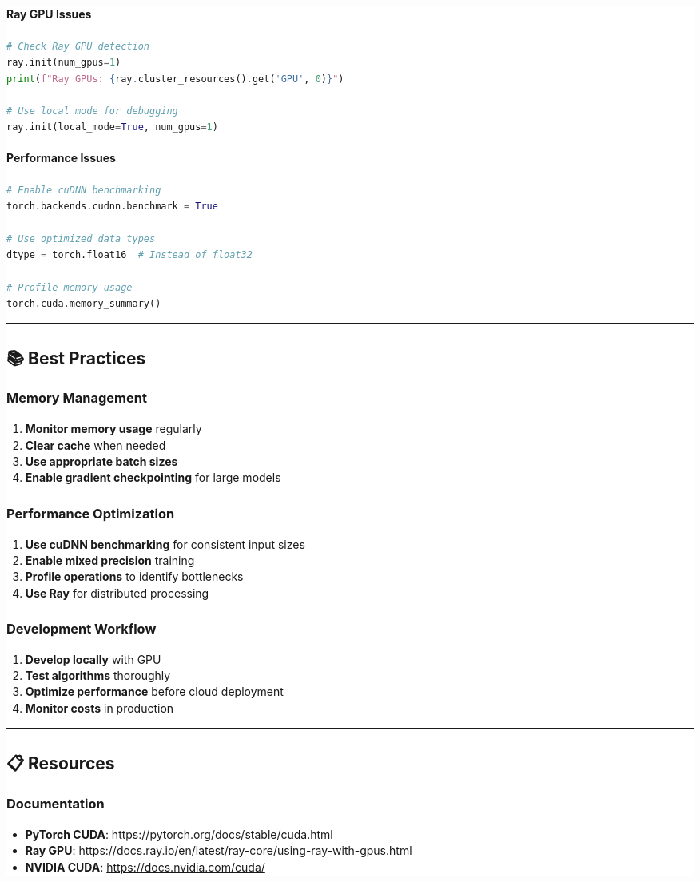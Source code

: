 #### **Ray GPU Issues**
```python
# Check Ray GPU detection
ray.init(num_gpus=1)
print(f"Ray GPUs: {ray.cluster_resources().get('GPU', 0)}")

# Use local mode for debugging
ray.init(local_mode=True, num_gpus=1)
```

#### **Performance Issues**
```python
# Enable cuDNN benchmarking
torch.backends.cudnn.benchmark = True

# Use optimized data types
dtype = torch.float16  # Instead of float32

# Profile memory usage
torch.cuda.memory_summary()
```

---

## 📚 **Best Practices**

### **Memory Management**
1. **Monitor memory usage** regularly
2. **Clear cache** when needed
3. **Use appropriate batch sizes**
4. **Enable gradient checkpointing** for large models

### **Performance Optimization**
1. **Use cuDNN benchmarking** for consistent input sizes
2. **Enable mixed precision** training
3. **Profile operations** to identify bottlenecks
4. **Use Ray** for distributed processing

### **Development Workflow**
1. **Develop locally** with GPU
2. **Test algorithms** thoroughly
3. **Optimize performance** before cloud deployment
4. **Monitor costs** in production

---

## 📋 **Resources**

### **Documentation**
- **PyTorch CUDA**: https://pytorch.org/docs/stable/cuda.html
- **Ray GPU**: https://docs.ray.io/en/latest/ray-core/using-ray-with-gpus.html
- **NVIDIA CUDA**: https://docs.nvidia.com/cuda/
